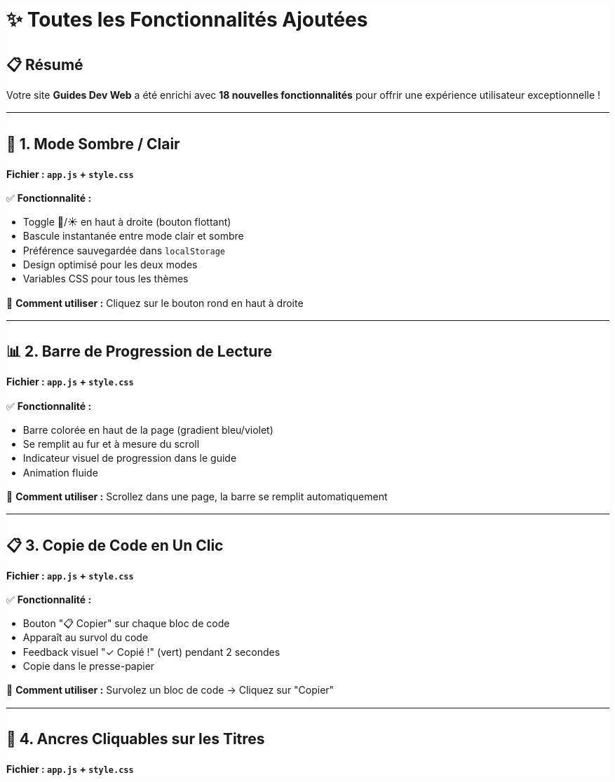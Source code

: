 # ✨ Toutes les Fonctionnalités Ajoutées

## 📋 Résumé

Votre site **Guides Dev Web** a été enrichi avec **18 nouvelles fonctionnalités** pour offrir une expérience utilisateur exceptionnelle !

---

## 🎨 **1. Mode Sombre / Clair**
**Fichier : `app.js` + `style.css`**

✅ **Fonctionnalité :**
- Toggle 🌙/☀️ en haut à droite (bouton flottant)
- Bascule instantanée entre mode clair et sombre
- Préférence sauvegardée dans `localStorage`
- Design optimisé pour les deux modes
- Variables CSS pour tous les thèmes

📍 **Comment utiliser :** Cliquez sur le bouton rond en haut à droite

---

## 📊 **2. Barre de Progression de Lecture**
**Fichier : `app.js` + `style.css`**

✅ **Fonctionnalité :**
- Barre colorée en haut de la page (gradient bleu/violet)
- Se remplit au fur et à mesure du scroll
- Indicateur visuel de progression dans le guide
- Animation fluide

📍 **Comment utiliser :** Scrollez dans une page, la barre se remplit automatiquement

---

## 📋 **3. Copie de Code en Un Clic**
**Fichier : `app.js` + `style.css`**

✅ **Fonctionnalité :**
- Bouton "📋 Copier" sur chaque bloc de code
- Apparaît au survol du code
- Feedback visuel "✓ Copié !" (vert) pendant 2 secondes
- Copie dans le presse-papier

📍 **Comment utiliser :** Survolez un bloc de code → Cliquez sur "Copier"

---

## 🔗 **4. Ancres Cliquables sur les Titres**
**Fichier : `app.js` + `style.css`**

